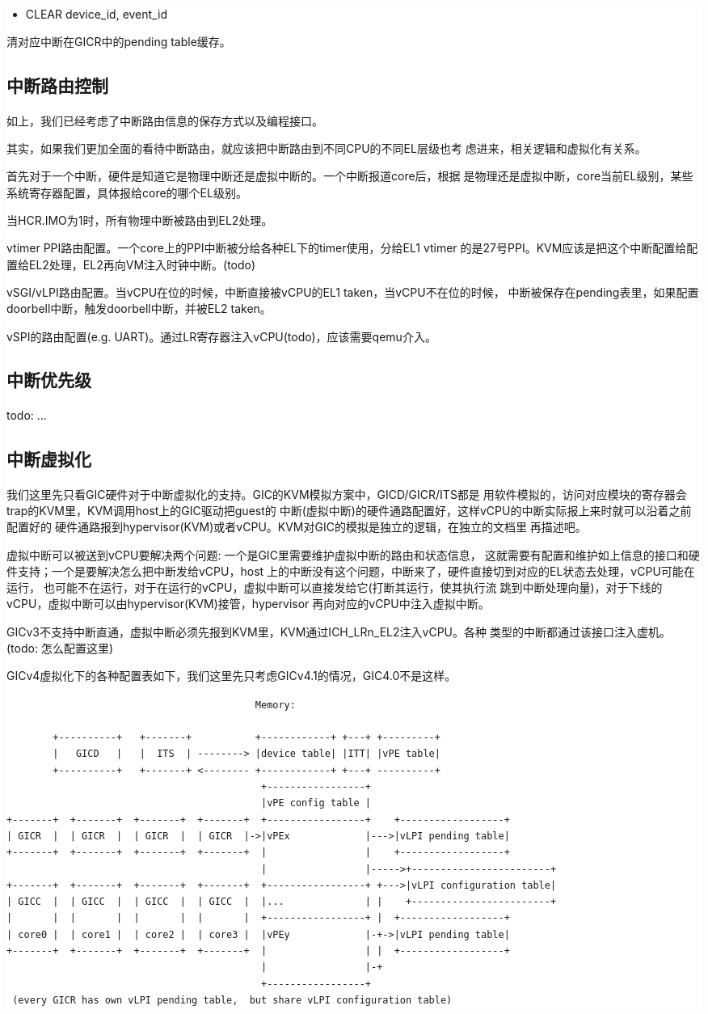 - CLEAR device_id, event_id

清对应中断在GICR中的pending table缓存。

中断路由控制
-------------

如上，我们已经考虑了中断路由信息的保存方式以及编程接口。

其实，如果我们更加全面的看待中断路由，就应该把中断路由到不同CPU的不同EL层级也考
虑进来，相关逻辑和虚拟化有关系。

首先对于一个中断，硬件是知道它是物理中断还是虚拟中断的。一个中断报道core后，根据
是物理还是虚拟中断，core当前EL级别，某些系统寄存器配置，具体报给core的哪个EL级别。

当HCR.IMO为1时，所有物理中断被路由到EL2处理。

vtimer PPI路由配置。一个core上的PPI中断被分给各种EL下的timer使用，分给EL1 vtimer
的是27号PPI。KVM应该是把这个中断配置给配置给EL2处理，EL2再向VM注入时钟中断。(todo)

vSGI/vLPI路由配置。当vCPU在位的时候，中断直接被vCPU的EL1 taken，当vCPU不在位的时候，
中断被保存在pending表里，如果配置doorbell中断，触发doorbell中断，并被EL2 taken。

vSPI的路由配置(e.g. UART)。通过LR寄存器注入vCPU(todo)，应该需要qemu介入。

中断优先级
-----------

todo: ...

中断虚拟化
-----------

我们这里先只看GIC硬件对于中断虚拟化的支持。GIC的KVM模拟方案中，GICD/GICR/ITS都是
用软件模拟的，访问对应模块的寄存器会trap的KVM里，KVM调用host上的GIC驱动把guest的
中断(虚拟中断)的硬件通路配置好，这样vCPU的中断实际报上来时就可以沿着之前配置好的
硬件通路报到hypervisor(KVM)或者vCPU。KVM对GIC的模拟是独立的逻辑，在独立的文档里
再描述吧。

虚拟中断可以被送到vCPU要解决两个问题: 一个是GIC里需要维护虚拟中断的路由和状态信息，
这就需要有配置和维护如上信息的接口和硬件支持；一个是要解决怎么把中断发给vCPU，host
上的中断没有这个问题，中断来了，硬件直接切到对应的EL状态去处理，vCPU可能在运行，
也可能不在运行，对于在运行的vCPU，虚拟中断可以直接发给它(打断其运行，使其执行流
跳到中断处理向量)，对于下线的vCPU，虚拟中断可以由hypervisor(KVM)接管，hypervisor
再向对应的vCPU中注入虚拟中断。

GICv3不支持中断直通，虚拟中断必须先报到KVM里，KVM通过ICH_LRn_EL2注入vCPU。各种
类型的中断都通过该接口注入虚机。(todo: 怎么配置这里)

GICv4虚拟化下的各种配置表如下，我们这里先只考虑GICv4.1的情况，GIC4.0不是这样。
```   
                                           Memory:

        +----------+   +-------+           +------------+ +---+ +---------+
        |   GICD   |   |  ITS  | --------> |device table| |ITT| |vPE table|
        +----------+   +-------+ <-------- +------------+ +---+ ----------+
                                            +-----------------+
                                            |vPE config table |
+-------+  +-------+  +-------+  +-------+  +-----------------+    +------------------+
| GICR  |  | GICR  |  | GICR  |  | GICR  |->|vPEx             |--->|vLPI pending table|
+-------+  +-------+  +-------+  +-------+  |                 |    +------------------+
                                            |                 |----->+------------------------+
+-------+  +-------+  +-------+  +-------+  +-----------------+ +--->|vLPI configuration table|
| GICC  |  | GICC  |  | GICC  |  | GICC  |  |...              | |    +------------------------+
|       |  |       |  |       |  |       |  +-----------------+ |  +------------------+
| core0 |  | core1 |  | core2 |  | core3 |  |vPEy             |-+->|vLPI pending table|
+-------+  +-------+  +-------+  +-------+  |                 | |  +------------------+
                                            |                 |-+
                                            +-----------------+
 (every GICR has own vLPI pending table,  but share vLPI configuration table)    
```
